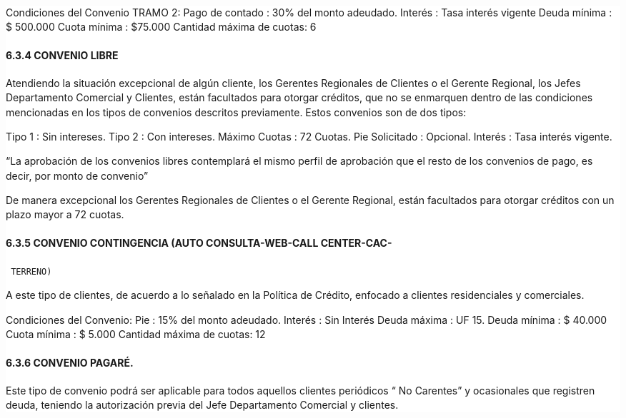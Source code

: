 
 Condiciones del Convenio TRAMO 2:
 Pago de contado       : 30% del monto adeudado.
 Interés               : Tasa interés vigente
 Deuda mínima          : $ 500.000
 Cuota mínima          :   $75.000
 Cantidad máxima de cuotas: 6





#### 6.3.4     CONVENIO LIBRE
Atendiendo la situación excepcional de algún cliente, los Gerentes Regionales de Clientes o
el Gerente Regional, los Jefes Departamento Comercial y Clientes, están facultados para
otorgar créditos, que no se enmarquen dentro de las condiciones mencionadas en los tipos
de convenios descritos previamente. Estos convenios son de dos tipos:


Tipo 1            : Sin intereses.
Tipo 2            : Con intereses.
Máximo Cuotas      : 72 Cuotas.
Pie Solicitado     : Opcional.
Interés    : Tasa interés vigente.



“La aprobación de los convenios libres contemplará el mismo perfil de aprobación que el
 resto de los convenios de pago, es decir, por monto de convenio”

De manera excepcional los Gerentes Regionales de Clientes o el Gerente Regional,
están facultados para otorgar créditos con un plazo mayor a 72 cuotas.



#### 6.3.5 CONVENIO CONTINGENCIA (AUTO CONSULTA-WEB-CALL CENTER-CAC-
     TERRENO)


 A este tipo de clientes, de acuerdo a lo señalado en la Política de Crédito, enfocado a
 clientes residenciales y comerciales.


 Condiciones del Convenio:
 Pie              : 15% del monto adeudado.
 Interés          : Sin Interés
 Deuda máxima :      UF 15.
 Deuda mínima :      $ 40.000
 Cuota mínima :      $ 5.000
 Cantidad máxima de cuotas: 12





#### 6.3.6   CONVENIO PAGARÉ.

  Este tipo de convenio podrá ser aplicable para todos aquellos clientes periódicos “ No
  Carentes” y ocasionales que registren deuda, teniendo la autorización previa del Jefe
  Departamento Comercial y clientes.
